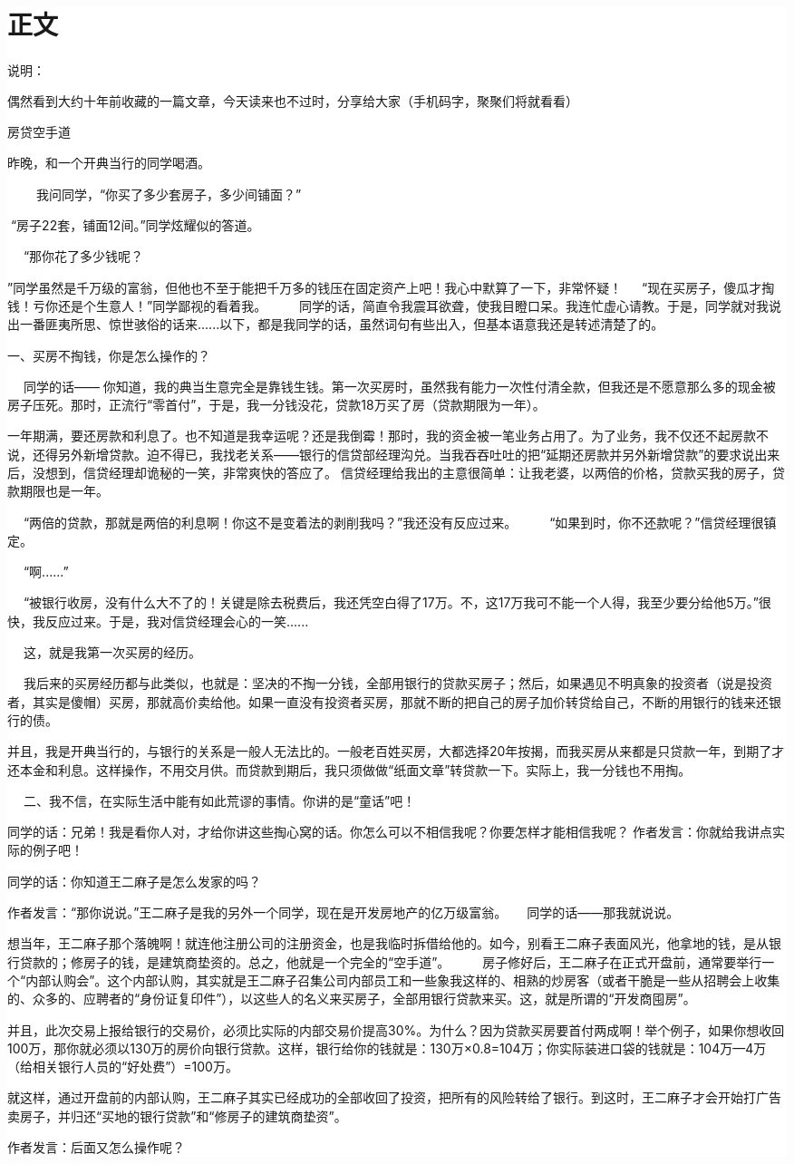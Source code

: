 


# 正文

说明：

偶然看到大约十年前收藏的一篇文章，今天读来也不过时，分享给大家（手机码字，聚聚们将就看看） 

房贷空手道 

昨晚，和一个开典当行的同学喝酒。 

　　 我问同学，“你买了多少套房子，多少间铺面？” 　

​        “房子22套，铺面12间。”同学炫耀似的答道。 　

　    “那你花了多少钱呢？

”同学虽然是千万级的富翁，但他也不至于能把千万多的钱压在固定资产上吧！我心中默算了一下，非常怀疑！ 　 “现在买房子，傻瓜才掏钱！亏你还是个生意人！”同学鄙视的看着我。 　　 同学的话，简直令我震耳欲聋，使我目瞪口呆。我连忙虚心请教。于是，同学就对我说出一番匪夷所思、惊世骇俗的话来......以下，都是我同学的话，虽然词句有些出入，但基本语意我还是转述清楚了的。 　　 　　

 一、买房不掏钱，你是怎么操作的？ 　

　 同学的话—— 你知道，我的典当生意完全是靠钱生钱。第一次买房时，虽然我有能力一次性付清全款，但我还是不愿意那么多的现金被房子压死。那时，正流行“零首付”，于是，我一分钱没花，贷款18万买了房（贷款期限为一年）。 　　

 一年期满，要还房款和利息了。也不知道是我幸运呢？还是我倒霉！那时，我的资金被一笔业务占用了。为了业务，我不仅还不起房款不说，还得另外新增贷款。迫不得已，我找老关系——银行的信贷部经理沟兑。当我吞吞吐吐的把“延期还房款并另外新增贷款”的要求说出来后，没想到，信贷经理却诡秘的一笑，非常爽快的答应了。 信贷经理给我出的主意很简单：让我老婆，以两倍的价格，贷款买我的房子，贷款期限也是一年。 　

　 “两倍的贷款，那就是两倍的利息啊！你这不是变着法的剥削我吗？”我还没有反应过来。 　　 “如果到时，你不还款呢？”信贷经理很镇定。 　

　 “啊......” 　

　 “被银行收房，没有什么大不了的！关键是除去税费后，我还凭空白得了17万。不，这17万我可不能一个人得，我至少要分给他5万。”很快，我反应过来。于是，我对信贷经理会心的一笑...... 　

　 这，就是我第一次买房的经历。 　

　 我后来的买房经历都与此类似，也就是：坚决的不掏一分钱，全部用银行的贷款买房子；然后，如果遇见不明真象的投资者（说是投资者，其实是傻帽）买房，那就高价卖给他。如果一直没有投资者买房，那就不断的把自己的房子加价转贷给自己，不断的用银行的钱来还银行的债。 　　

并且，我是开典当行的，与银行的关系是一般人无法比的。一般老百姓买房，大都选择20年按揭，而我买房从来都是只贷款一年，到期了才还本金和利息。这样操作，不用交月供。而贷款到期后，我只须做做“纸面文章”转贷款一下。实际上，我一分钱也不用掏。 　　 　

　 二、我不信，在实际生活中能有如此荒谬的事情。你讲的是“童话”吧！ 　　

 同学的话：兄弟！我是看你人对，才给你讲这些掏心窝的话。你怎么可以不相信我呢？你要怎样才能相信我呢？ 作者发言：你就给我讲点实际的例子吧！ 　　

同学的话：你知道王二麻子是怎么发家的吗？ 　　

 作者发言：“那你说说。”王二麻子是我的另外一个同学，现在是开发房地产的亿万级富翁。 　 同学的话——那我就说说。 　　

 想当年，王二麻子那个落魄啊！就连他注册公司的注册资金，也是我临时拆借给他的。如今，别看王二麻子表面风光，他拿地的钱，是从银行贷款的；修房子的钱，是建筑商垫资的。总之，他就是一个完全的“空手道”。 　　 房子修好后，王二麻子在正式开盘前，通常要举行一个“内部认购会”。这个内部认购，其实就是王二麻子召集公司内部员工和一些象我这样的、相熟的炒房客（或者干脆是一些从招聘会上收集的、众多的、应聘者的“身份证复印件”），以这些人的名义来买房子，全部用银行贷款来买。这，就是所谓的“开发商囤房”。 　　

 并且，此次交易上报给银行的交易价，必须比实际的内部交易价提高30%。为什么？因为贷款买房要首付两成啊！举个例子，如果你想收回100万，那你就必须以130万的房价向银行贷款。这样，银行给你的钱就是：130万×0.8=104万；你实际装进口袋的钱就是：104万—4万（给相关银行人员的“好处费”）=100万。 　　

 就这样，通过开盘前的内部认购，王二麻子其实已经成功的全部收回了投资，把所有的风险转给了银行。到这时，王二麻子才会开始打广告卖房子，并归还“买地的银行贷款”和“修房子的建筑商垫资”。 　　

 作者发言：后面又怎么操作呢？ 　　 
